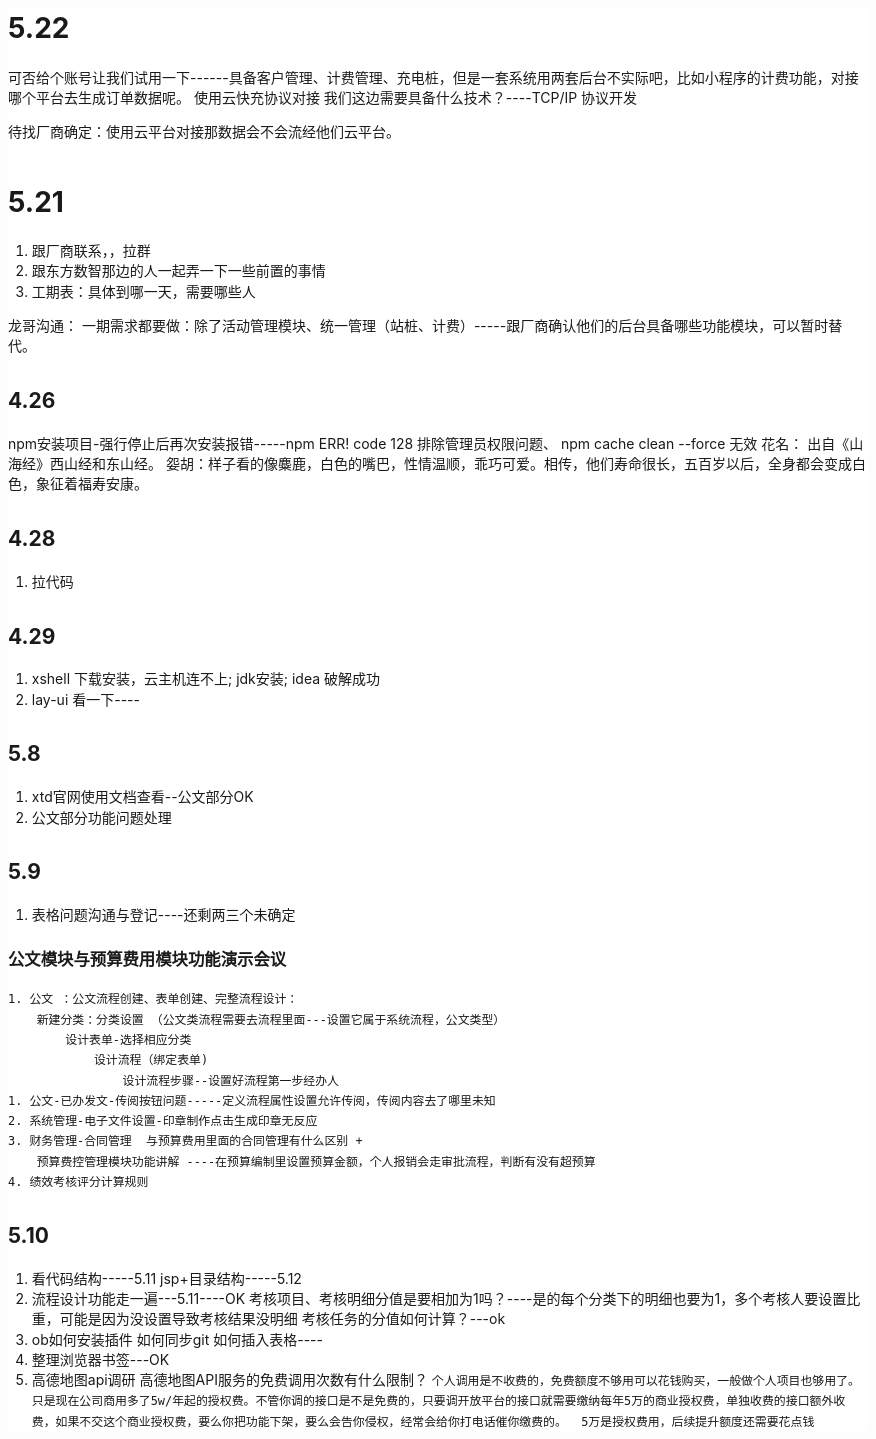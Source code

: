 # 5.22
可否给个账号让我们试用一下------具备客户管理、计费管理、充电桩，但是一套系统用两套后台不实际吧，比如小程序的计费功能，对接哪个平台去生成订单数据呢。
使用云快充协议对接 我们这边需要具备什么技术？----TCP/IP 协议开发 

待找厂商确定：使用云平台对接那数据会不会流经他们云平台。
# 5.21
1. 跟厂商联系，，拉群
2. 跟东方数智那边的人一起弄一下一些前置的事情
3. 工期表：具体到哪一天，需要哪些人


龙哥沟通：
一期需求都要做：除了活动管理模块、统一管理（站桩、计费）-----跟厂商确认他们的后台具备哪些功能模块，可以暂时替代。


## 4.26
npm安装项目-强行停止后再次安装报错-----npm ERR! code 128    排除管理员权限问题、 npm cache clean --force 无效
花名：
出自《山海经》西山经和东山经。
妴胡：样子看的像麋鹿，白色的嘴巴，性情温顺，乖巧可爱。相传，他们寿命很长，五百岁以后，全身都会变成白色，象征着福寿安康。

## 4.28
1. 拉代码

## 4.29
1. xshell 下载安装，云主机连不上; jdk安装; idea 破解成功
2. lay-ui 看一下----

## 5.8
1. xtd官网使用文档查看--公文部分OK
2. 公文部分功能问题处理
## 5.9
1. 表格问题沟通与登记----还剩两三个未确定
### 公文模块与预算费用模块功能演示会议
	1. 公文 ：公文流程创建、表单创建、完整流程设计：
		新建分类：分类设置 （公文类流程需要去流程里面---设置它属于系统流程，公文类型）
			设计表单-选择相应分类
				设计流程（绑定表单)
					设计流程步骤--设置好流程第一步经办人
	1. 公文-已办发文-传阅按钮问题-----定义流程属性设置允许传阅，传阅内容去了哪里未知
	2. 系统管理-电子文件设置-印章制作点击生成印章无反应
	3. 财务管理-合同管理  与预算费用里面的合同管理有什么区别 +  
		预算费控管理模块功能讲解 ----在预算编制里设置预算金额，个人报销会走审批流程，判断有没有超预算
	4. 绩效考核评分计算规则

## 5.10
1. 看代码结构-----5.11 jsp+目录结构-----5.12
2. 流程设计功能走一遍---5.11----OK
	考核项目、考核明细分值是要相加为1吗？----是的每个分类下的明细也要为1，多个考核人要设置比重，可能是因为没设置导致考核结果没明细
	考核任务的分值如何计算？---ok
3. ob如何安装插件  如何同步git   如何插入表格----
4. 整理浏览器书签---OK
5. 高德地图api调研
高德地图API服务的免费调用次数有什么限制？
	```个人调用是不收费的，免费额度不够用可以花钱购买，一般做个人项目也够用了。 只是现在公司商用多了5w/年起的授权费。不管你调的接口是不是免费的，只要调开放平台的接口就需要缴纳每年5万的商业授权费，单独收费的接口额外收费，如果不交这个商业授权费，要么你把功能下架，要么会告你侵权，经常会给你打电话催你缴费的。  5万是授权费用，后续提升额度还需要花点钱```
